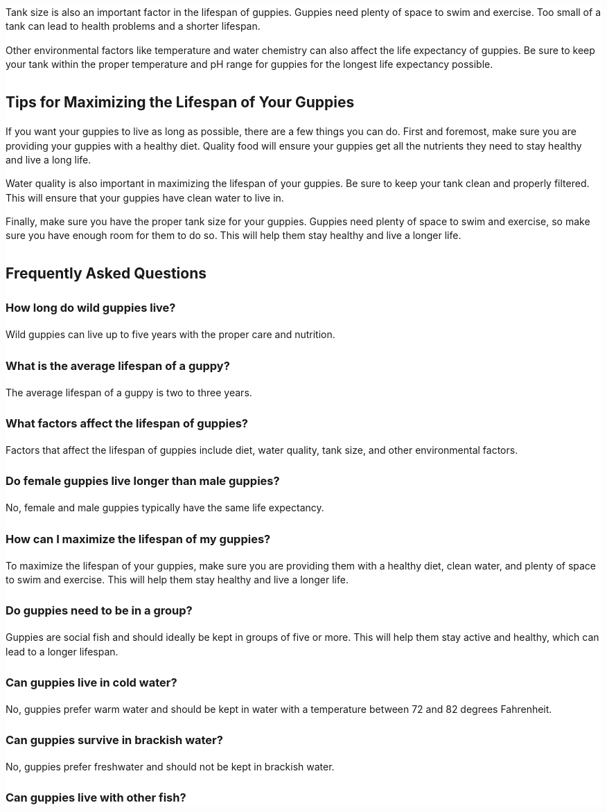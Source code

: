 <p>Tank size is also an important factor in the lifespan of guppies. Guppies need plenty of space to swim and exercise. Too small of a tank can lead to health problems and a shorter lifespan.</p>

<p>Other environmental factors like temperature and water chemistry can also affect the life expectancy of guppies. Be sure to keep your tank within the proper temperature and pH range for guppies for the longest life expectancy possible.</p>

<h2>Tips for Maximizing the Lifespan of Your Guppies</h2>

<p>If you want your guppies to live as long as possible, there are a few things you can do. First and foremost, make sure you are providing your guppies with a healthy diet. Quality food will ensure your guppies get all the nutrients they need to stay healthy and live a long life.</p>

<p>Water quality is also important in maximizing the lifespan of your guppies. Be sure to keep your tank clean and properly filtered. This will ensure that your guppies have clean water to live in.</p>

<p>Finally, make sure you have the proper tank size for your guppies. Guppies need plenty of space to swim and exercise, so make sure you have enough room for them to do so. This will help them stay healthy and live a longer life.</p>

<h2>Frequently Asked Questions</h2>

<h3>How long do wild guppies live?</h3>

<p>Wild guppies can live up to five years with the proper care and nutrition.</p>

<h3>What is the average lifespan of a guppy?</h3>

<p>The average lifespan of a guppy is two to three years.</p>

<h3>What factors affect the lifespan of guppies?</h3>

<p>Factors that affect the lifespan of guppies include diet, water quality, tank size, and other environmental factors.</p>

<h3>Do female guppies live longer than male guppies?</h3>

<p>No, female and male guppies typically have the same life expectancy.</p>

<h3>How can I maximize the lifespan of my guppies?</h3>

<p>To maximize the lifespan of your guppies, make sure you are providing them with a healthy diet, clean water, and plenty of space to swim and exercise. This will help them stay healthy and live a longer life.</p>

<h3>Do guppies need to be in a group?</h3>

<p>Guppies are social fish and should ideally be kept in groups of five or more. This will help them stay active and healthy, which can lead to a longer lifespan.</p>

<h3>Can guppies live in cold water?</h3>

<p>No, guppies prefer warm water and should be kept in water with a temperature between 72 and 82 degrees Fahrenheit.</p>

<h3>Can guppies survive in brackish water?</h3>

<p>No, guppies prefer freshwater and should not be kept in brackish water.</p>

<h3>Can guppies live with other fish?</h3>
